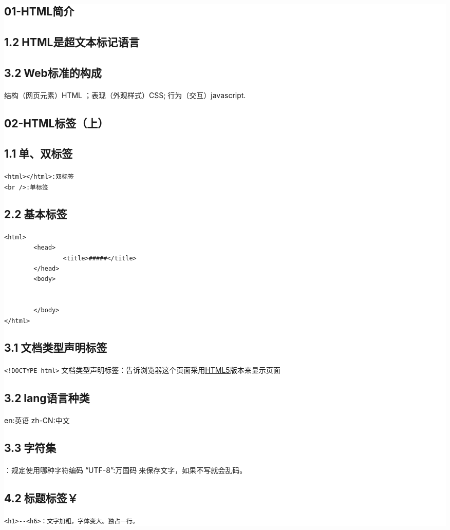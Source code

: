 ## 01-HTML简介

## 1.2 HTML是超文本标记语言

## 3.2 Web标准的构成

结构（网页元素）HTML ；表现（外观样式）CSS; 行为（交互）javascript.

## 02-HTML标签（上）

## 1.1 单、双标签

```
<html></html>:双标签
<br />:单标签
```

## 2.2 基本标签

```
<html>
        <head>
                <title>#####</title>
        </head>
        <body>
 
 
        </body>
</html>
```

## 3.1 文档类型声明标签

`<!DOCTYPE html>` 文档类型声明标签：告诉浏览器这个页面采用[HTML5](https://so.csdn.net/so/search?q=HTML5&spm=1001.2101.3001.7020)版本来显示页面

## 3.2 lang语言种类

en:英语 zh-CN:中文

## 3.3 字符集

：规定使用哪种字符编码 “UTF-8”:万国码 来保存文字，如果不写就会乱码。

## 4.2 标题标签￥

```
<h1>--<h6>：文字加粗，字体变大。独占一行。
```
